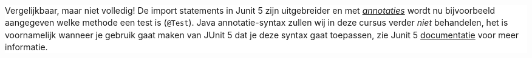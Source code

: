 Vergelijkbaar, maar niet volledig! De import statements in Junit 5 zijn uitgebreider en met *[annotaties](https://en.wikipedia.org/wiki/Java_annotation)* wordt nu bijvoorbeeld aangegeven welke methode een test is (`@Test`). Java annotatie-syntax zullen wij in deze cursus verder *niet* behandelen, het is voornamelijk wanneer je gebruik gaat maken van JUnit 5 dat je deze syntax gaat toepassen, zie Junit 5 [documentatie](https://junit.org/junit5/docs/current/user-guide/) voor meer informatie.

